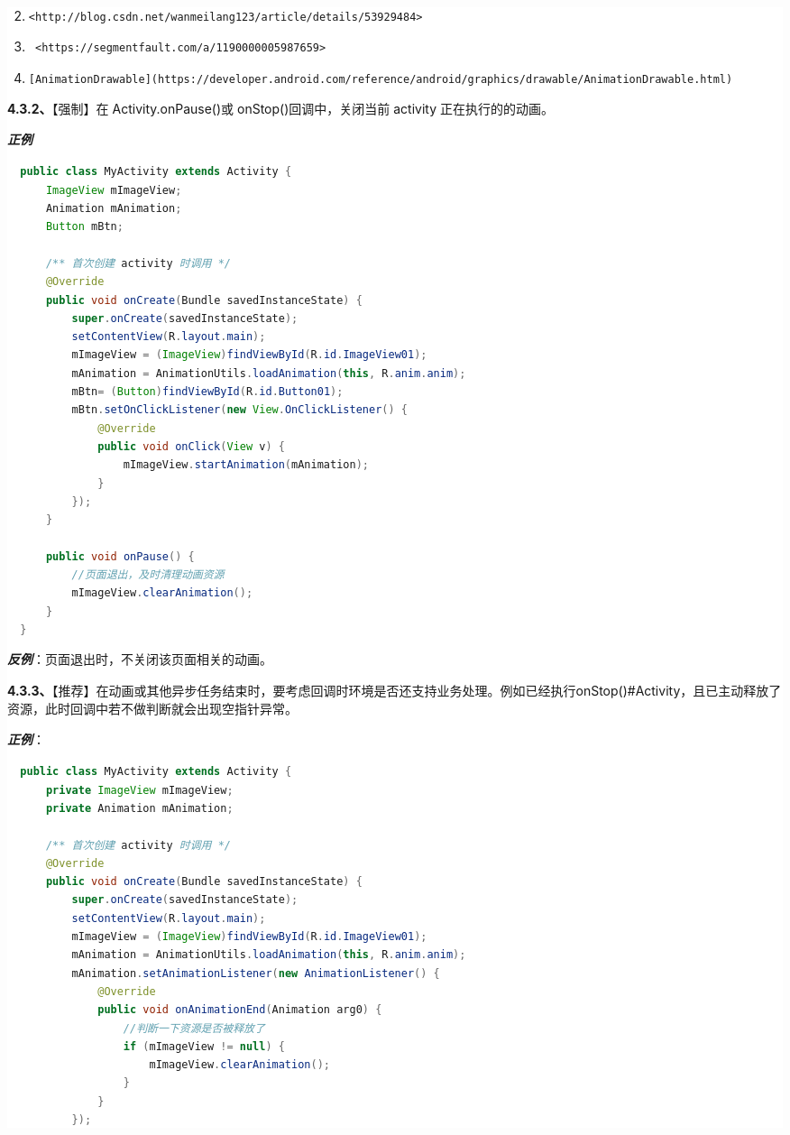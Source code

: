 2)     <http://blog.csdn.net/wanmeilang123/article/details/53929484>

3)      <https://segmentfault.com/a/1190000005987659>

4)     [AnimationDrawable](https://developer.android.com/reference/android/graphics/drawable/AnimationDrawable.html)

**4.3.2、**【强制】在 Activity.onPause()或 onStop()回调中，关闭当前 activity 正在执行的的动画。

 *__正例__*

```java
  public class MyActivity extends Activity {
      ImageView mImageView;
      Animation mAnimation;
      Button mBtn;
      
      /** 首次创建 activity 时调用 */
      @Override
      public void onCreate(Bundle savedInstanceState) { 
          super.onCreate(savedInstanceState); 
          setContentView(R.layout.main);
          mImageView = (ImageView)findViewById(R.id.ImageView01); 
          mAnimation = AnimationUtils.loadAnimation(this, R.anim.anim); 
          mBtn= (Button)findViewById(R.id.Button01); 
          mBtn.setOnClickListener(new View.OnClickListener() {
              @Override
              public void onClick(View v) {
                  mImageView.startAnimation(mAnimation);
              }
          });
      }

      public void onPause() {
          //页面退出，及时清理动画资源
          mImageView.clearAnimation();
      }
  }
```

 *__反例__*：页面退出时，不关闭该页面相关的动画。

**4.3.3、**【推荐】在动画或其他异步任务结束时，要考虑回调时环境是否还支持业务处理。例如已经执行onStop()#Activity，且已主动释放了资源，此时回调中若不做判断就会出现空指针异常。

*__正例__*：

```java
  public class MyActivity extends Activity {
      private ImageView mImageView;
      private Animation mAnimation;
      
      /** 首次创建 activity 时调用 */
      @Override
      public void onCreate(Bundle savedInstanceState) { 
          super.onCreate(savedInstanceState); 
          setContentView(R.layout.main);
          mImageView = (ImageView)findViewById(R.id.ImageView01); 
          mAnimation = AnimationUtils.loadAnimation(this, R.anim.anim);
          mAnimation.setAnimationListener(new AnimationListener() { 
              @Override
              public void onAnimationEnd(Animation arg0) {
                  //判断一下资源是否被释放了
                  if (mImageView != null) {
                      mImageView.clearAnimation();
                  }
              }
          });
```